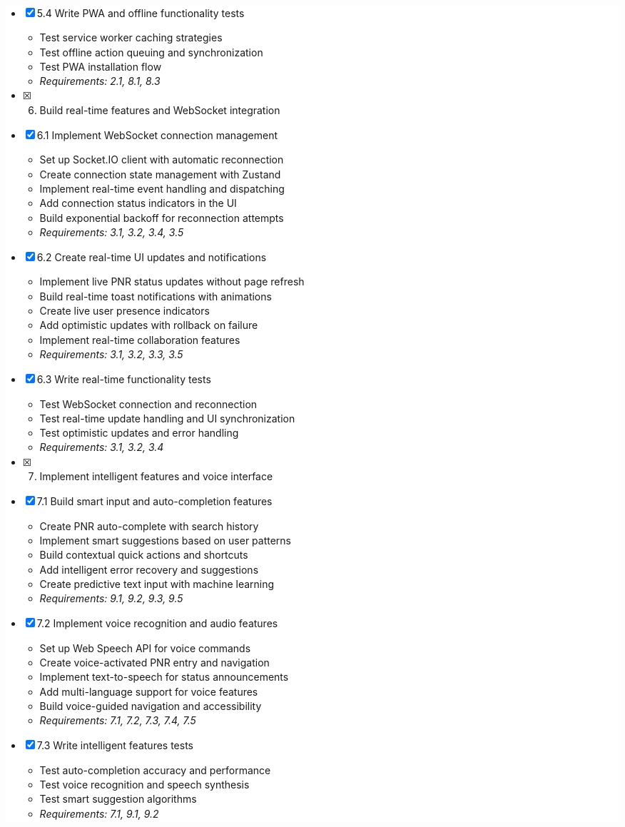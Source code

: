 - [x] 5.4 Write PWA and offline functionality tests

  - Test service worker caching strategies
  - Test offline action queuing and synchronization
  - Test PWA installation flow
  - _Requirements: 2.1, 8.1, 8.3_

- [x] 6. Build real-time features and WebSocket integration

- [x] 6.1 Implement WebSocket connection management

  - Set up Socket.IO client with automatic reconnection
  - Create connection state management with Zustand
  - Implement real-time event handling and dispatching
  - Add connection status indicators in the UI
  - Build exponential backoff for reconnection attempts
  - _Requirements: 3.1, 3.2, 3.4, 3.5_

- [x] 6.2 Create real-time UI updates and notifications

  - Implement live PNR status updates without page refresh
  - Build real-time toast notifications with animations
  - Create live user presence indicators
  - Add optimistic updates with rollback on failure
  - Implement real-time collaboration features
  - _Requirements: 3.1, 3.2, 3.3, 3.5_

- [x] 6.3 Write real-time functionality tests

  - Test WebSocket connection and reconnection
  - Test real-time update handling and UI synchronization
  - Test optimistic updates and error handling
  - _Requirements: 3.1, 3.2, 3.4_

- [x] 7. Implement intelligent features and voice interface

- [x] 7.1 Build smart input and auto-completion features

  - Create PNR auto-complete with search history
  - Implement smart suggestions based on user patterns
  - Build contextual quick actions and shortcuts
  - Add intelligent error recovery and suggestions
  - Create predictive text input with machine learning
  - _Requirements: 9.1, 9.2, 9.3, 9.5_

- [x] 7.2 Implement voice recognition and audio features

  - Set up Web Speech API for voice commands
  - Create voice-activated PNR entry and navigation
  - Implement text-to-speech for status announcements
  - Add multi-language support for voice features
  - Build voice-guided navigation and accessibility
  - _Requirements: 7.1, 7.2, 7.3, 7.4, 7.5_

- [x] 7.3 Write intelligent features tests

  - Test auto-completion accuracy and performance
  - Test voice recognition and speech synthesis
  - Test smart suggestion algorithms
  - _Requirements: 7.1, 9.1, 9.2_
